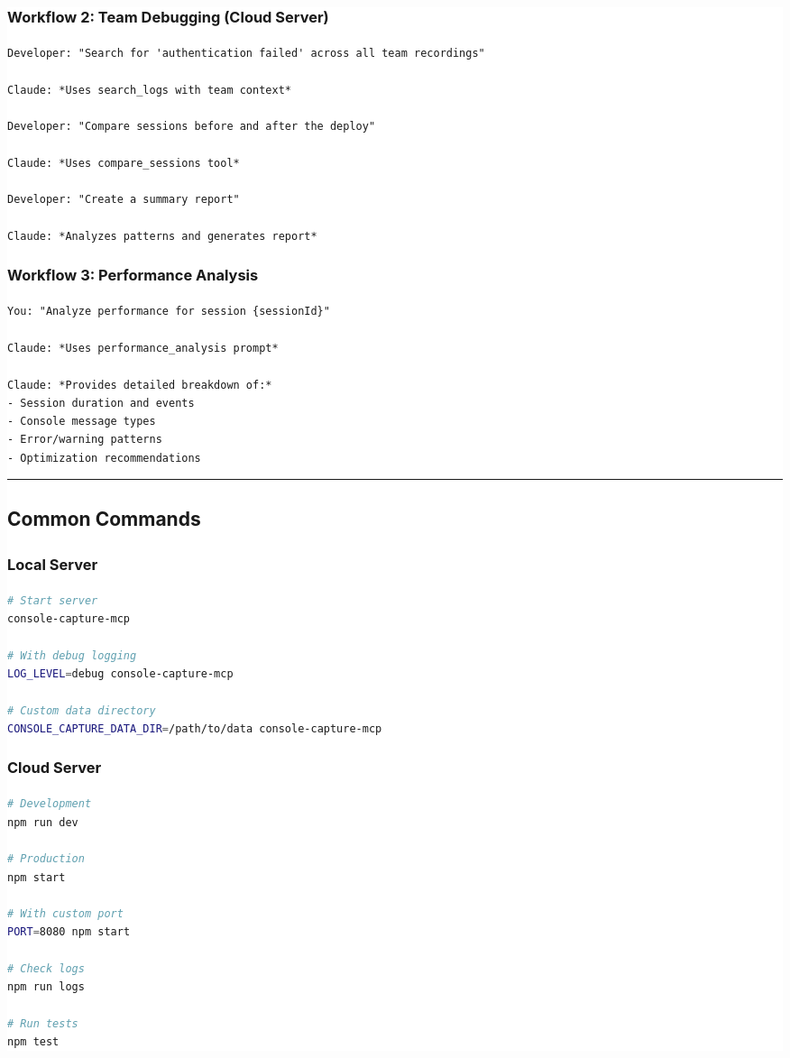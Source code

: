 ### Workflow 2: Team Debugging (Cloud Server)

```
Developer: "Search for 'authentication failed' across all team recordings"

Claude: *Uses search_logs with team context*

Developer: "Compare sessions before and after the deploy"

Claude: *Uses compare_sessions tool*

Developer: "Create a summary report"

Claude: *Analyzes patterns and generates report*
```

### Workflow 3: Performance Analysis

```
You: "Analyze performance for session {sessionId}"

Claude: *Uses performance_analysis prompt*

Claude: *Provides detailed breakdown of:*
- Session duration and events
- Console message types
- Error/warning patterns
- Optimization recommendations
```

---

## Common Commands

### Local Server

```bash
# Start server
console-capture-mcp

# With debug logging
LOG_LEVEL=debug console-capture-mcp

# Custom data directory
CONSOLE_CAPTURE_DATA_DIR=/path/to/data console-capture-mcp
```

### Cloud Server

```bash
# Development
npm run dev

# Production
npm start

# With custom port
PORT=8080 npm start

# Check logs
npm run logs

# Run tests
npm test
```
